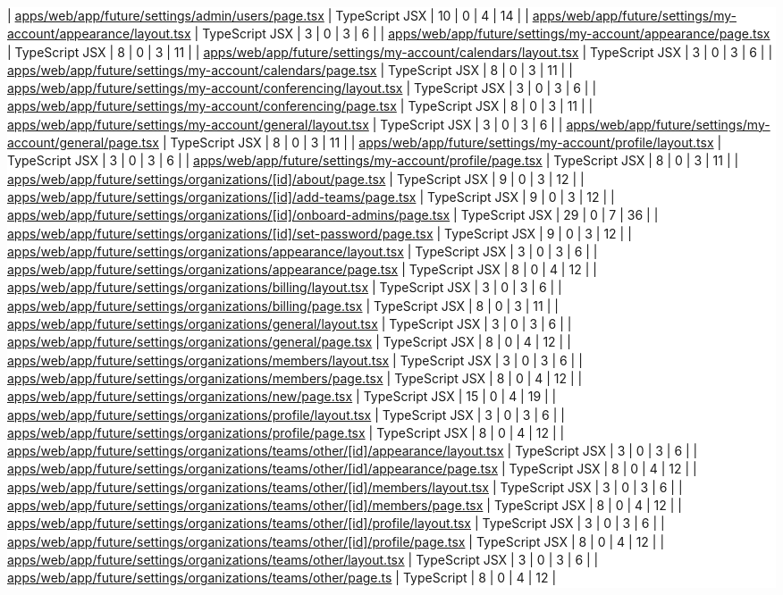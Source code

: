 | [apps/web/app/future/settings/admin/users/page.tsx](/apps/web/app/future/settings/admin/users/page.tsx) | TypeScript JSX | 10 | 0 | 4 | 14 |
| [apps/web/app/future/settings/my-account/appearance/layout.tsx](/apps/web/app/future/settings/my-account/appearance/layout.tsx) | TypeScript JSX | 3 | 0 | 3 | 6 |
| [apps/web/app/future/settings/my-account/appearance/page.tsx](/apps/web/app/future/settings/my-account/appearance/page.tsx) | TypeScript JSX | 8 | 0 | 3 | 11 |
| [apps/web/app/future/settings/my-account/calendars/layout.tsx](/apps/web/app/future/settings/my-account/calendars/layout.tsx) | TypeScript JSX | 3 | 0 | 3 | 6 |
| [apps/web/app/future/settings/my-account/calendars/page.tsx](/apps/web/app/future/settings/my-account/calendars/page.tsx) | TypeScript JSX | 8 | 0 | 3 | 11 |
| [apps/web/app/future/settings/my-account/conferencing/layout.tsx](/apps/web/app/future/settings/my-account/conferencing/layout.tsx) | TypeScript JSX | 3 | 0 | 3 | 6 |
| [apps/web/app/future/settings/my-account/conferencing/page.tsx](/apps/web/app/future/settings/my-account/conferencing/page.tsx) | TypeScript JSX | 8 | 0 | 3 | 11 |
| [apps/web/app/future/settings/my-account/general/layout.tsx](/apps/web/app/future/settings/my-account/general/layout.tsx) | TypeScript JSX | 3 | 0 | 3 | 6 |
| [apps/web/app/future/settings/my-account/general/page.tsx](/apps/web/app/future/settings/my-account/general/page.tsx) | TypeScript JSX | 8 | 0 | 3 | 11 |
| [apps/web/app/future/settings/my-account/profile/layout.tsx](/apps/web/app/future/settings/my-account/profile/layout.tsx) | TypeScript JSX | 3 | 0 | 3 | 6 |
| [apps/web/app/future/settings/my-account/profile/page.tsx](/apps/web/app/future/settings/my-account/profile/page.tsx) | TypeScript JSX | 8 | 0 | 3 | 11 |
| [apps/web/app/future/settings/organizations/[id]/about/page.tsx](/apps/web/app/future/settings/organizations/%5Bid%5D/about/page.tsx) | TypeScript JSX | 9 | 0 | 3 | 12 |
| [apps/web/app/future/settings/organizations/[id]/add-teams/page.tsx](/apps/web/app/future/settings/organizations/%5Bid%5D/add-teams/page.tsx) | TypeScript JSX | 9 | 0 | 3 | 12 |
| [apps/web/app/future/settings/organizations/[id]/onboard-admins/page.tsx](/apps/web/app/future/settings/organizations/%5Bid%5D/onboard-admins/page.tsx) | TypeScript JSX | 29 | 0 | 7 | 36 |
| [apps/web/app/future/settings/organizations/[id]/set-password/page.tsx](/apps/web/app/future/settings/organizations/%5Bid%5D/set-password/page.tsx) | TypeScript JSX | 9 | 0 | 3 | 12 |
| [apps/web/app/future/settings/organizations/appearance/layout.tsx](/apps/web/app/future/settings/organizations/appearance/layout.tsx) | TypeScript JSX | 3 | 0 | 3 | 6 |
| [apps/web/app/future/settings/organizations/appearance/page.tsx](/apps/web/app/future/settings/organizations/appearance/page.tsx) | TypeScript JSX | 8 | 0 | 4 | 12 |
| [apps/web/app/future/settings/organizations/billing/layout.tsx](/apps/web/app/future/settings/organizations/billing/layout.tsx) | TypeScript JSX | 3 | 0 | 3 | 6 |
| [apps/web/app/future/settings/organizations/billing/page.tsx](/apps/web/app/future/settings/organizations/billing/page.tsx) | TypeScript JSX | 8 | 0 | 3 | 11 |
| [apps/web/app/future/settings/organizations/general/layout.tsx](/apps/web/app/future/settings/organizations/general/layout.tsx) | TypeScript JSX | 3 | 0 | 3 | 6 |
| [apps/web/app/future/settings/organizations/general/page.tsx](/apps/web/app/future/settings/organizations/general/page.tsx) | TypeScript JSX | 8 | 0 | 4 | 12 |
| [apps/web/app/future/settings/organizations/members/layout.tsx](/apps/web/app/future/settings/organizations/members/layout.tsx) | TypeScript JSX | 3 | 0 | 3 | 6 |
| [apps/web/app/future/settings/organizations/members/page.tsx](/apps/web/app/future/settings/organizations/members/page.tsx) | TypeScript JSX | 8 | 0 | 4 | 12 |
| [apps/web/app/future/settings/organizations/new/page.tsx](/apps/web/app/future/settings/organizations/new/page.tsx) | TypeScript JSX | 15 | 0 | 4 | 19 |
| [apps/web/app/future/settings/organizations/profile/layout.tsx](/apps/web/app/future/settings/organizations/profile/layout.tsx) | TypeScript JSX | 3 | 0 | 3 | 6 |
| [apps/web/app/future/settings/organizations/profile/page.tsx](/apps/web/app/future/settings/organizations/profile/page.tsx) | TypeScript JSX | 8 | 0 | 4 | 12 |
| [apps/web/app/future/settings/organizations/teams/other/[id]/appearance/layout.tsx](/apps/web/app/future/settings/organizations/teams/other/%5Bid%5D/appearance/layout.tsx) | TypeScript JSX | 3 | 0 | 3 | 6 |
| [apps/web/app/future/settings/organizations/teams/other/[id]/appearance/page.tsx](/apps/web/app/future/settings/organizations/teams/other/%5Bid%5D/appearance/page.tsx) | TypeScript JSX | 8 | 0 | 4 | 12 |
| [apps/web/app/future/settings/organizations/teams/other/[id]/members/layout.tsx](/apps/web/app/future/settings/organizations/teams/other/%5Bid%5D/members/layout.tsx) | TypeScript JSX | 3 | 0 | 3 | 6 |
| [apps/web/app/future/settings/organizations/teams/other/[id]/members/page.tsx](/apps/web/app/future/settings/organizations/teams/other/%5Bid%5D/members/page.tsx) | TypeScript JSX | 8 | 0 | 4 | 12 |
| [apps/web/app/future/settings/organizations/teams/other/[id]/profile/layout.tsx](/apps/web/app/future/settings/organizations/teams/other/%5Bid%5D/profile/layout.tsx) | TypeScript JSX | 3 | 0 | 3 | 6 |
| [apps/web/app/future/settings/organizations/teams/other/[id]/profile/page.tsx](/apps/web/app/future/settings/organizations/teams/other/%5Bid%5D/profile/page.tsx) | TypeScript JSX | 8 | 0 | 4 | 12 |
| [apps/web/app/future/settings/organizations/teams/other/layout.tsx](/apps/web/app/future/settings/organizations/teams/other/layout.tsx) | TypeScript JSX | 3 | 0 | 3 | 6 |
| [apps/web/app/future/settings/organizations/teams/other/page.ts](/apps/web/app/future/settings/organizations/teams/other/page.ts) | TypeScript | 8 | 0 | 4 | 12 |